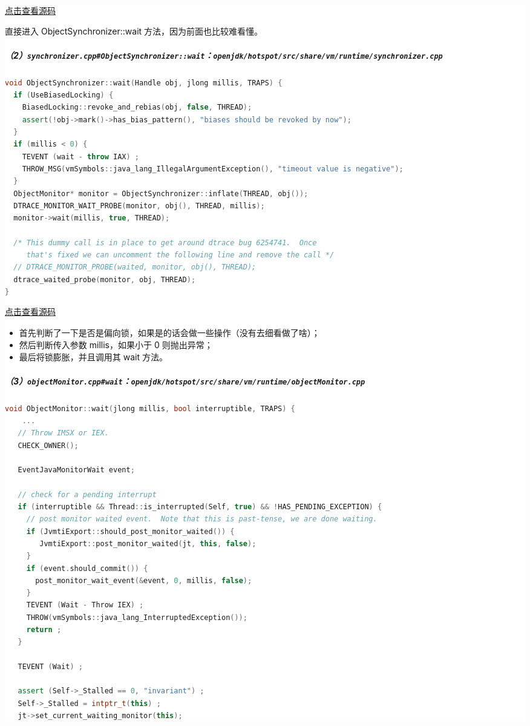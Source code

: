 [点击查看源码](http://hg.openjdk.java.net/jdk8/jdk8/hotspot/file/87ee5ee27509/src/share/vm/prims/jvm.cpp#l515)

直接进入 ObjectSynchronizer::wait 方法，因为前面也比较难看懂。

##### （2）`synchronizer.cpp#ObjectSynchronizer::wait`：`openjdk/hotspot/src/share/vm/runtime/synchronizer.cpp`

```c++
void ObjectSynchronizer::wait(Handle obj, jlong millis, TRAPS) {
  if (UseBiasedLocking) {
    BiasedLocking::revoke_and_rebias(obj, false, THREAD);
    assert(!obj->mark()->has_bias_pattern(), "biases should be revoked by now");
  }
  if (millis < 0) {
    TEVENT (wait - throw IAX) ;
    THROW_MSG(vmSymbols::java_lang_IllegalArgumentException(), "timeout value is negative");
  }
  ObjectMonitor* monitor = ObjectSynchronizer::inflate(THREAD, obj());
  DTRACE_MONITOR_WAIT_PROBE(monitor, obj(), THREAD, millis);
  monitor->wait(millis, true, THREAD);

  /* This dummy call is in place to get around dtrace bug 6254741.  Once
     that's fixed we can uncomment the following line and remove the call */
  // DTRACE_MONITOR_PROBE(waited, monitor, obj(), THREAD);
  dtrace_waited_probe(monitor, obj, THREAD);
}
```

[点击查看源码](http://hg.openjdk.java.net/jdk8/jdk8/hotspot/file/87ee5ee27509/src/share/vm/runtime/synchronizer.cpp#l376)

- 首先判断了一下是否是偏向锁，如果是的话会做一些操作（没有去细看做了啥）；
- 然后判断传入参数 millis，如果小于 0 则抛出异常；
- 最后将锁膨胀，并且调用其 wait 方法。

##### （3）`objectMonitor.cpp#wait`：`openjdk/hotspot/src/share/vm/runtime/objectMonitor.cpp`

```c++
void ObjectMonitor::wait(jlong millis, bool interruptible, TRAPS) {
  	...
   // Throw IMSX or IEX.
   CHECK_OWNER();

   EventJavaMonitorWait event;

   // check for a pending interrupt
   if (interruptible && Thread::is_interrupted(Self, true) && !HAS_PENDING_EXCEPTION) {
     // post monitor waited event.  Note that this is past-tense, we are done waiting.
     if (JvmtiExport::should_post_monitor_waited()) {
        JvmtiExport::post_monitor_waited(jt, this, false);
     }
     if (event.should_commit()) {
       post_monitor_wait_event(&event, 0, millis, false);
     }
     TEVENT (Wait - Throw IEX) ;
     THROW(vmSymbols::java_lang_InterruptedException());
     return ;
   }

   TEVENT (Wait) ;

   assert (Self->_Stalled == 0, "invariant") ;
   Self->_Stalled = intptr_t(this) ;
   jt->set_current_waiting_monitor(this);

```